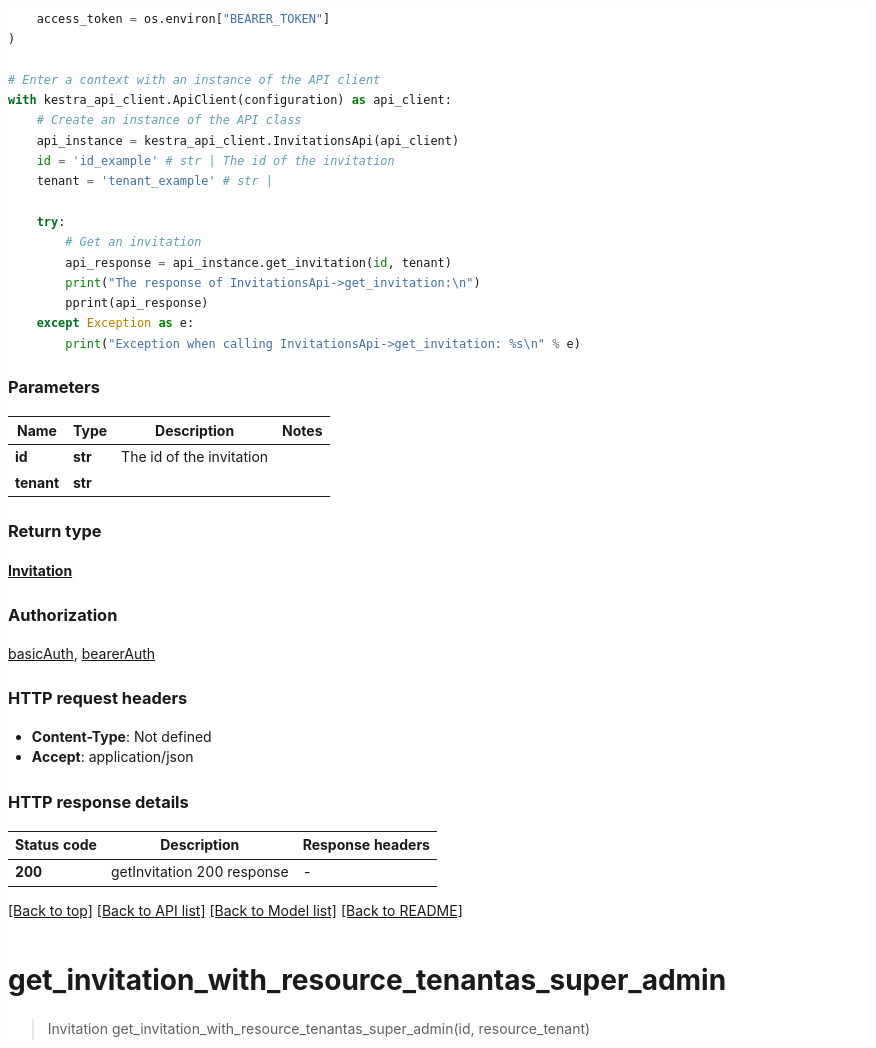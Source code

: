 ```python
    access_token = os.environ["BEARER_TOKEN"]
)

# Enter a context with an instance of the API client
with kestra_api_client.ApiClient(configuration) as api_client:
    # Create an instance of the API class
    api_instance = kestra_api_client.InvitationsApi(api_client)
    id = 'id_example' # str | The id of the invitation
    tenant = 'tenant_example' # str | 

    try:
        # Get an invitation
        api_response = api_instance.get_invitation(id, tenant)
        print("The response of InvitationsApi->get_invitation:\n")
        pprint(api_response)
    except Exception as e:
        print("Exception when calling InvitationsApi->get_invitation: %s\n" % e)
```



### Parameters


Name | Type | Description  | Notes
------------- | ------------- | ------------- | -------------
 **id** | **str**| The id of the invitation | 
 **tenant** | **str**|  | 

### Return type

[**Invitation**](Invitation.md)

### Authorization

[basicAuth](../README.md#basicAuth), [bearerAuth](../README.md#bearerAuth)

### HTTP request headers

 - **Content-Type**: Not defined
 - **Accept**: application/json

### HTTP response details

| Status code | Description | Response headers |
|-------------|-------------|------------------|
**200** | getInvitation 200 response |  -  |

[[Back to top]](#) [[Back to API list]](../README.md#documentation-for-api-endpoints) [[Back to Model list]](../README.md#documentation-for-models) [[Back to README]](../README.md)

# **get_invitation_with_resource_tenantas_super_admin**
> Invitation get_invitation_with_resource_tenantas_super_admin(id, resource_tenant)
